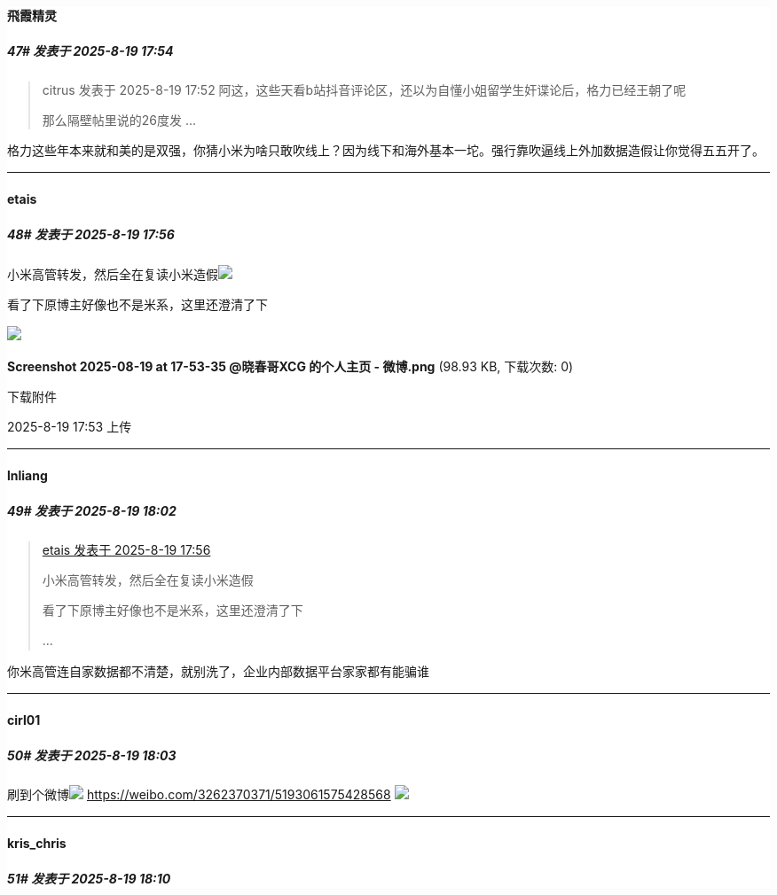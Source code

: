 ####  飛霞精灵  
##### 47#       发表于 2025-8-19 17:54

<blockquote>citrus 发表于 2025-8-19 17:52
阿这，这些天看b站抖音评论区，还以为自懂小姐留学生奸谍论后，格力已经王朝了呢

那么隔壁帖里说的26度发 ...</blockquote>
格力这些年本来就和美的是双强，你猜小米为啥只敢吹线上？因为线下和海外基本一坨。强行靠吹逼线上外加数据造假让你觉得五五开了。

*****

####  etais  
##### 48#       发表于 2025-8-19 17:56

小米高管转发，然后全在复读小米造假<img src="https://static.stage1st.com/image/smiley/face2017/049.png" referrerpolicy="no-referrer">

看了下原博主好像也不是米系，这里还澄清了下

<img src="https://img.stage1st.com/forum/202508/19/175352fl7bbovnrubz7uou.png" referrerpolicy="no-referrer">

<strong>Screenshot 2025-08-19 at 17-53-35 @晓春哥XCG 的个人主页 - 微博.png</strong> (98.93 KB, 下载次数: 0)

下载附件

2025-8-19 17:53 上传


*****

####  lnliang  
##### 49#       发表于 2025-8-19 18:02

<blockquote><a href="httphttps://stage1st.com/2b/forum.php?mod=redirect&amp;goto=findpost&amp;pid=68289761&amp;ptid=2259648" target="_blank">etais 发表于 2025-8-19 17:56</a>

小米高管转发，然后全在复读小米造假

看了下原博主好像也不是米系，这里还澄清了下

 ...</blockquote>
你米高管连自家数据都不清楚，就别洗了，企业内部数据平台家家都有能骗谁

*****

####  cirl01  
##### 50#       发表于 2025-8-19 18:03

刷到个微博<img src="https://static.stage1st.com/image/smiley/face2017/037.png" referrerpolicy="no-referrer">
https://weibo.com/3262370371/5193061575428568
<img src="https://p.sda1.dev/26/2ca4d73b8c1487dbc4b6f1be6c1d8a54/image.jpg" referrerpolicy="no-referrer">


*****

####  kris_chris  
##### 51#       发表于 2025-8-19 18:10
